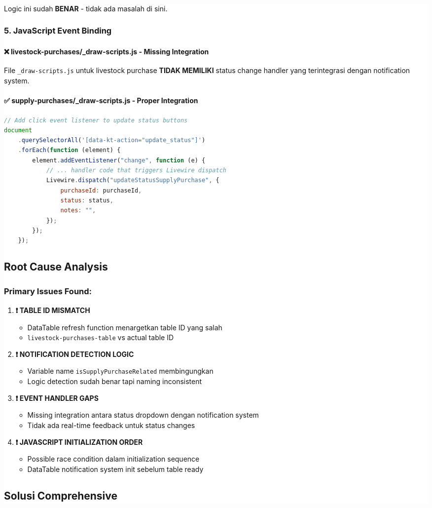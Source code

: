 Logic ini sudah **BENAR** - tidak ada masalah di sini.

### 5. **JavaScript Event Binding**

#### ❌ livestock-purchases/\_draw-scripts.js - Missing Integration

File `_draw-scripts.js` untuk livestock purchase **TIDAK MEMILIKI** status change handler yang terintegrasi dengan notification system.

#### ✅ supply-purchases/\_draw-scripts.js - Proper Integration

```javascript
// Add click event listener to update status buttons
document
    .querySelectorAll('[data-kt-action="update_status"]')
    .forEach(function (element) {
        element.addEventListener("change", function (e) {
            // ... handler code that triggers Livewire dispatch
            Livewire.dispatch("updateStatusSupplyPurchase", {
                purchaseId: purchaseId,
                status: status,
                notes: "",
            });
        });
    });
```

## Root Cause Analysis

### **Primary Issues Found:**

1. **❗ TABLE ID MISMATCH**

    - DataTable refresh function menargetkan table ID yang salah
    - `livestock-purchases-table` vs actual table ID

2. **❗ NOTIFICATION DETECTION LOGIC**

    - Variable name `isSupplyPurchaseRelated` membingungkan
    - Logic detection sudah benar tapi naming inconsistent

3. **❗ EVENT HANDLER GAPS**

    - Missing integration antara status dropdown dengan notification system
    - Tidak ada real-time feedback untuk status changes

4. **❗ JAVASCRIPT INITIALIZATION ORDER**
    - Possible race condition dalam initialization sequence
    - DataTable notification system init sebelum table ready

## Solusi Comprehensive
